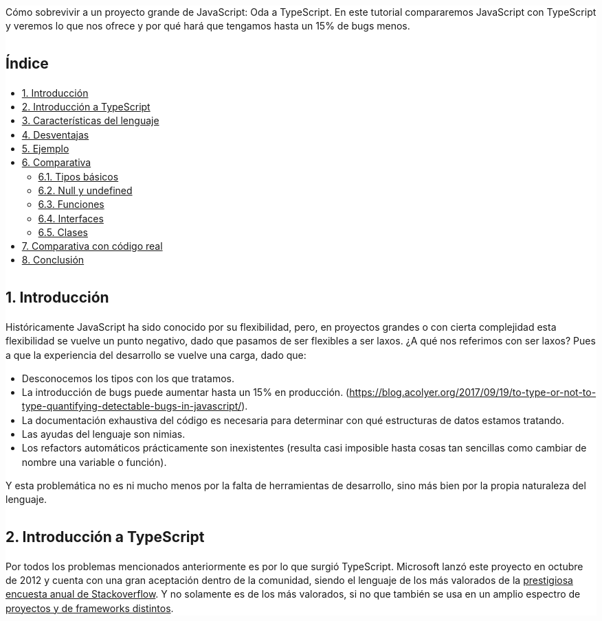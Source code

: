 Cómo sobrevivir a un proyecto grande de JavaScript: Oda a TypeScript. En este tutorial compararemos JavaScript con TypeScript y veremos lo que nos ofrece y por qué hará que tengamos hasta un 15% de bugs menos.




## Índice

- [1. Introducción](#1-introducci%C3%B3n)
- [2. Introducción a TypeScript](#2-introducci%C3%B3n-a-typescript)
- [3. Características del lenguaje](#3-caracter%C3%ADsticas-del-lenguaje)
- [4. Desventajas](#4-desventajas)
- [5. Ejemplo](#5-ejemplo)
- [6. Comparativa](#6-comparativa)
  - [6.1. Tipos básicos](#61-tipos-b%C3%A1sicos)
  - [6.2. Null y undefined](#62-null-y-undefined)
  - [6.3. Funciones](#63-funciones)
  - [6.4. Interfaces](#64-interfaces)
  - [6.5. Clases](#65-clases)
- [7. Comparativa con código real](#7-comparativa-con-c%C3%B3digo-real)
- [8. Conclusión](#8-conclusi%C3%B3n)



## 1. Introducción

Históricamente JavaScript ha sido conocido por su flexibilidad, pero, en proyectos grandes o con cierta complejidad esta flexibilidad se vuelve un punto negativo, dado que pasamos de ser flexibles a ser laxos.
¿A qué nos referimos con ser laxos? Pues a que la experiencia del desarrollo se vuelve una carga, dado que:

* Desconocemos los tipos con los que tratamos.
* La introducción de bugs puede aumentar hasta un 15% en producción. (https://blog.acolyer.org/2017/09/19/to-type-or-not-to-type-quantifying-detectable-bugs-in-javascript/).
* La documentación exhaustiva del código es necesaria para determinar con qué estructuras de datos estamos tratando.
* Las ayudas del lenguaje son nimias.
* Los refactors automáticos prácticamente son inexistentes (resulta casi imposible hasta cosas tan sencillas como cambiar de nombre una variable o función).

Y esta problemática no es ni mucho menos por la falta de herramientas de desarrollo, sino más bien por la propia naturaleza del lenguaje.


## 2. Introducción a TypeScript

Por todos los problemas mencionados anteriormente es por lo que surgió TypeScript. Microsoft lanzó este proyecto en octubre de 2012 y cuenta con una gran aceptación dentro de la comunidad, siendo el lenguaje de los más valorados de la [prestigiosa encuesta anual de Stackoverflow](https://insights.stackoverflow.com/survey/2018#most-loved-dreaded-and-wanted).
Y no solamente es de los más valorados, si no que también se usa en un amplio espectro de [proyectos y de frameworks distintos](https://stateofjs.com/2017/connections/).
